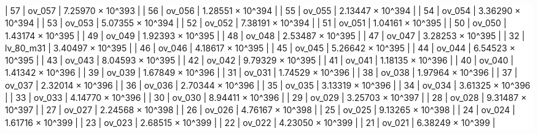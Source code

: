 | 57 | ov_057 | 7.25970 × 10^393 |
| 56 | ov_056 | 1.28551 × 10^394 |
| 55 | ov_055 | 2.13447 × 10^394 |
| 54 | ov_054 | 3.36290 × 10^394 |
| 53 | ov_053 | 5.07355 × 10^394 |
| 52 | ov_052 | 7.38191 × 10^394 |
| 51 | ov_051 | 1.04161 × 10^395 |
| 50 | ov_050 | 1.43174 × 10^395 |
| 49 | ov_049 | 1.92393 × 10^395 |
| 48 | ov_048 | 2.53487 × 10^395 |
| 47 | ov_047 | 3.28253 × 10^395 |
| 32 | lv_80_m31 | 3.40497 × 10^395 |
| 46 | ov_046 | 4.18617 × 10^395 |
| 45 | ov_045 | 5.26642 × 10^395 |
| 44 | ov_044 | 6.54523 × 10^395 |
| 43 | ov_043 | 8.04593 × 10^395 |
| 42 | ov_042 | 9.79329 × 10^395 |
| 41 | ov_041 | 1.18135 × 10^396 |
| 40 | ov_040 | 1.41342 × 10^396 |
| 39 | ov_039 | 1.67849 × 10^396 |
| 31 | ov_031 | 1.74529 × 10^396 |
| 38 | ov_038 | 1.97964 × 10^396 |
| 37 | ov_037 | 2.32014 × 10^396 |
| 36 | ov_036 | 2.70344 × 10^396 |
| 35 | ov_035 | 3.13319 × 10^396 |
| 34 | ov_034 | 3.61325 × 10^396 |
| 33 | ov_033 | 4.14770 × 10^396 |
| 30 | ov_030 | 8.94411 × 10^396 |
| 29 | ov_029 | 3.25703 × 10^397 |
| 28 | ov_028 | 9.31487 × 10^397 |
| 27 | ov_027 | 2.24568 × 10^398 |
| 26 | ov_026 | 4.76167 × 10^398 |
| 25 | ov_025 | 9.13265 × 10^398 |
| 24 | ov_024 | 1.61716 × 10^399 |
| 23 | ov_023 | 2.68515 × 10^399 |
| 22 | ov_022 | 4.23050 × 10^399 |
| 21 | ov_021 | 6.38249 × 10^399 |